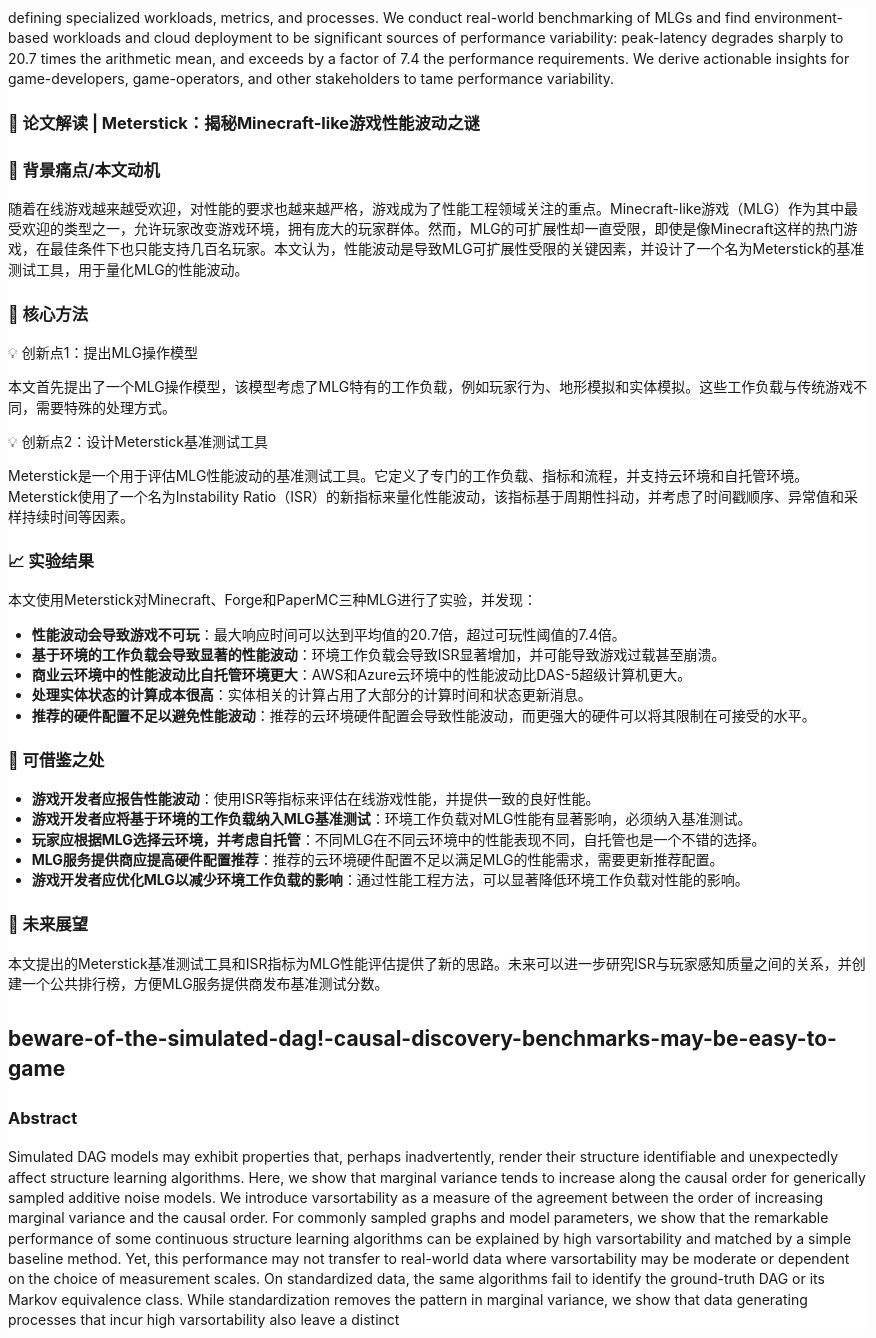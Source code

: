defining specialized workloads, metrics, and processes. We conduct real-world
benchmarking of MLGs and find environment-based workloads and cloud deployment
to be significant sources of performance variability: peak-latency degrades
sharply to 20.7 times the arithmetic mean, and exceeds by a factor of 7.4 the
performance requirements. We derive actionable insights for game-developers,
game-operators, and other stakeholders to tame performance variability.
### 🌟 论文解读 | Meterstick：揭秘Minecraft-like游戏性能波动之谜

### 📌 背景痛点/本文动机

随着在线游戏越来越受欢迎，对性能的要求也越来越严格，游戏成为了性能工程领域关注的重点。Minecraft-like游戏（MLG）作为其中最受欢迎的类型之一，允许玩家改变游戏环境，拥有庞大的玩家群体。然而，MLG的可扩展性却一直受限，即使是像Minecraft这样的热门游戏，在最佳条件下也只能支持几百名玩家。本文认为，性能波动是导致MLG可扩展性受限的关键因素，并设计了一个名为Meterstick的基准测试工具，用于量化MLG的性能波动。

### 🚀 核心方法

💡 创新点1：提出MLG操作模型

本文首先提出了一个MLG操作模型，该模型考虑了MLG特有的工作负载，例如玩家行为、地形模拟和实体模拟。这些工作负载与传统游戏不同，需要特殊的处理方式。

💡 创新点2：设计Meterstick基准测试工具

Meterstick是一个用于评估MLG性能波动的基准测试工具。它定义了专门的工作负载、指标和流程，并支持云环境和自托管环境。Meterstick使用了一个名为Instability Ratio（ISR）的新指标来量化性能波动，该指标基于周期性抖动，并考虑了时间戳顺序、异常值和采样持续时间等因素。

### 📈 实验结果

本文使用Meterstick对Minecraft、Forge和PaperMC三种MLG进行了实验，并发现：

* **性能波动会导致游戏不可玩**：最大响应时间可以达到平均值的20.7倍，超过可玩性阈值的7.4倍。
* **基于环境的工作负载会导致显著的性能波动**：环境工作负载会导致ISR显著增加，并可能导致游戏过载甚至崩溃。
* **商业云环境中的性能波动比自托管环境更大**：AWS和Azure云环境中的性能波动比DAS-5超级计算机更大。
* **处理实体状态的计算成本很高**：实体相关的计算占用了大部分的计算时间和状态更新消息。
* **推荐的硬件配置不足以避免性能波动**：推荐的云环境硬件配置会导致性能波动，而更强大的硬件可以将其限制在可接受的水平。

### 💬 可借鉴之处

* **游戏开发者应报告性能波动**：使用ISR等指标来评估在线游戏性能，并提供一致的良好性能。
* **游戏开发者应将基于环境的工作负载纳入MLG基准测试**：环境工作负载对MLG性能有显著影响，必须纳入基准测试。
* **玩家应根据MLG选择云环境，并考虑自托管**：不同MLG在不同云环境中的性能表现不同，自托管也是一个不错的选择。
* **MLG服务提供商应提高硬件配置推荐**：推荐的云环境硬件配置不足以满足MLG的性能需求，需要更新推荐配置。
* **游戏开发者应优化MLG以减少环境工作负载的影响**：通过性能工程方法，可以显著降低环境工作负载对性能的影响。

### 🎯 未来展望

本文提出的Meterstick基准测试工具和ISR指标为MLG性能评估提供了新的思路。未来可以进一步研究ISR与玩家感知质量之间的关系，并创建一个公共排行榜，方便MLG服务提供商发布基准测试分数。

## beware-of-the-simulated-dag!-causal-discovery-benchmarks-may-be-easy-to-game
### Abstract
Simulated DAG models may exhibit properties that, perhaps inadvertently,
render their structure identifiable and unexpectedly affect structure learning
algorithms. Here, we show that marginal variance tends to increase along the
causal order for generically sampled additive noise models. We introduce
varsortability as a measure of the agreement between the order of increasing
marginal variance and the causal order. For commonly sampled graphs and model
parameters, we show that the remarkable performance of some continuous
structure learning algorithms can be explained by high varsortability and
matched by a simple baseline method. Yet, this performance may not transfer to
real-world data where varsortability may be moderate or dependent on the choice
of measurement scales. On standardized data, the same algorithms fail to
identify the ground-truth DAG or its Markov equivalence class. While
standardization removes the pattern in marginal variance, we show that data
generating processes that incur high varsortability also leave a distinct
